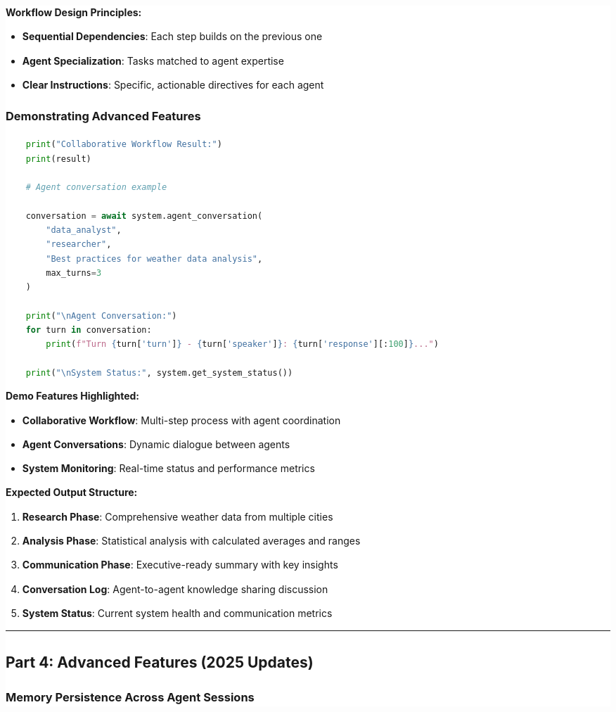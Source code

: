 **Workflow Design Principles:**

- **Sequential Dependencies**: Each step builds on the previous one

- **Agent Specialization**: Tasks matched to agent expertise

- **Clear Instructions**: Specific, actionable directives for each agent

### **Demonstrating Advanced Features**

```python
    print("Collaborative Workflow Result:")
    print(result)
    
    # Agent conversation example

    conversation = await system.agent_conversation(
        "data_analyst",
        "researcher", 
        "Best practices for weather data analysis",
        max_turns=3
    )
    
    print("\nAgent Conversation:")
    for turn in conversation:
        print(f"Turn {turn['turn']} - {turn['speaker']}: {turn['response'][:100]}...")
    
    print("\nSystem Status:", system.get_system_status())

```

**Demo Features Highlighted:**

- **Collaborative Workflow**: Multi-step process with agent coordination

- **Agent Conversations**: Dynamic dialogue between agents

- **System Monitoring**: Real-time status and performance metrics

**Expected Output Structure:**

1. **Research Phase**: Comprehensive weather data from multiple cities

2. **Analysis Phase**: Statistical analysis with calculated averages and ranges

3. **Communication Phase**: Executive-ready summary with key insights

4. **Conversation Log**: Agent-to-agent knowledge sharing discussion

5. **System Status**: Current system health and communication metrics

---

## **Part 4: Advanced Features (2025 Updates)**

### Memory Persistence Across Agent Sessions
